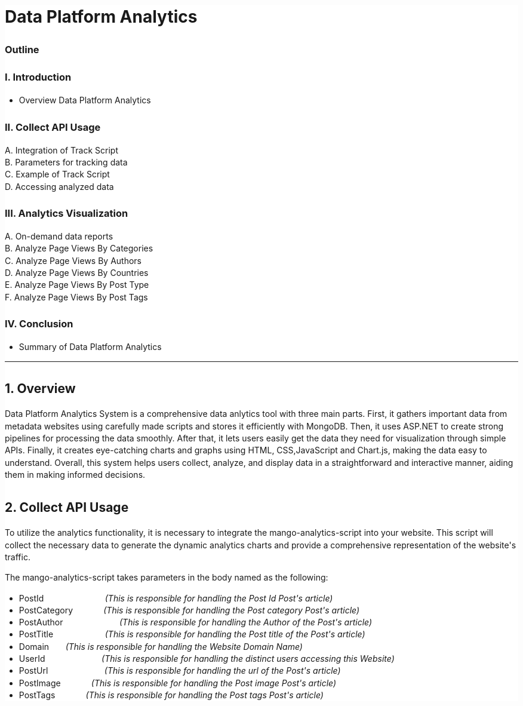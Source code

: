 # Data Platform Analytics

### Outline
### I. Introduction
- Overview Data Platform Analytics

### II. Collect API Usage <br/>

 A. Integration of Track Script <br/>
 B. Parameters for tracking data <br/>
 C. Example of Track Script <br/>
 D. Accessing analyzed data <br/>


### III. Analytics Visualization <br/>
   
 A. On-demand data reports <br/>
 B. Analyze Page Views By Categories <br/>
 C. Analyze Page Views By Authors <br/>
 D. Analyze Page Views By Countries <br/>
 E. Analyze Page Views By Post Type <br/>
 F. Analyze Page Views By Post Tags <br/>
 
### IV. Conclusion

- Summary of Data Platform Analytics

___

## 1. Overview
Data Platform Analytics System is a comprehensive data anlytics tool with three main parts. First, it gathers important data from metadata websites using carefully made scripts and stores it efficiently with MongoDB. Then, it uses ASP.NET to create strong pipelines for processing the data smoothly. After that, it lets users easily get the data they need for visualization through simple APIs. Finally, it creates eye-catching charts and graphs using HTML, CSS,JavaScript and Chart.js, making the data easy to understand. Overall, this system helps users collect, analyze, and display data in a straightforward and interactive manner, aiding them in making informed decisions.


## 2. Collect API Usage 

To utilize the analytics functionality, it is necessary to integrate the mango-analytics-script  into your website. This script will collect the necessary data to generate the dynamic analytics charts and provide a comprehensive representation of the website's traffic.

The mango-analytics-script takes parameters in the body named as the following:
* PostId $~~~~~~~~~~~~~~~~~~~~~~~~~$*(This is responsible for handling the Post Id Post's article)*
* PostCategory $~~~~~~~~~~~$              *(This is responsible for handling the Post category Post's article)*
* PostAuthor $~~~~~~~~~~~~~~~~~~~~~~$                    *(This is responsible for handling the Author of the Post's article)*
* PostTitle $~~~~~~~~~~~~~~~~~~~~$                 *(This is responsible for handling the Post title of the Post's article)*
* Domain $~~~~~$          *(This is responsible for handling the Website Domain Name)*
* UserId $~~~~~~~~~~~~~~~~~~~~~~$                    *(This is responsible for handling the distinct users accessing this Website)*
* PostUrl $~~~~~~~~~~~~~~~~~~~~~~$                    *(This is responsible for handling the url of the Post's article)*
* PostImage $~~~~~~~~~~~$              *(This is responsible for handling the Post image Post's article)*
* PostTags $~~~~~~~~~~~$              *(This is responsible for handling the Post tags Post's article)*